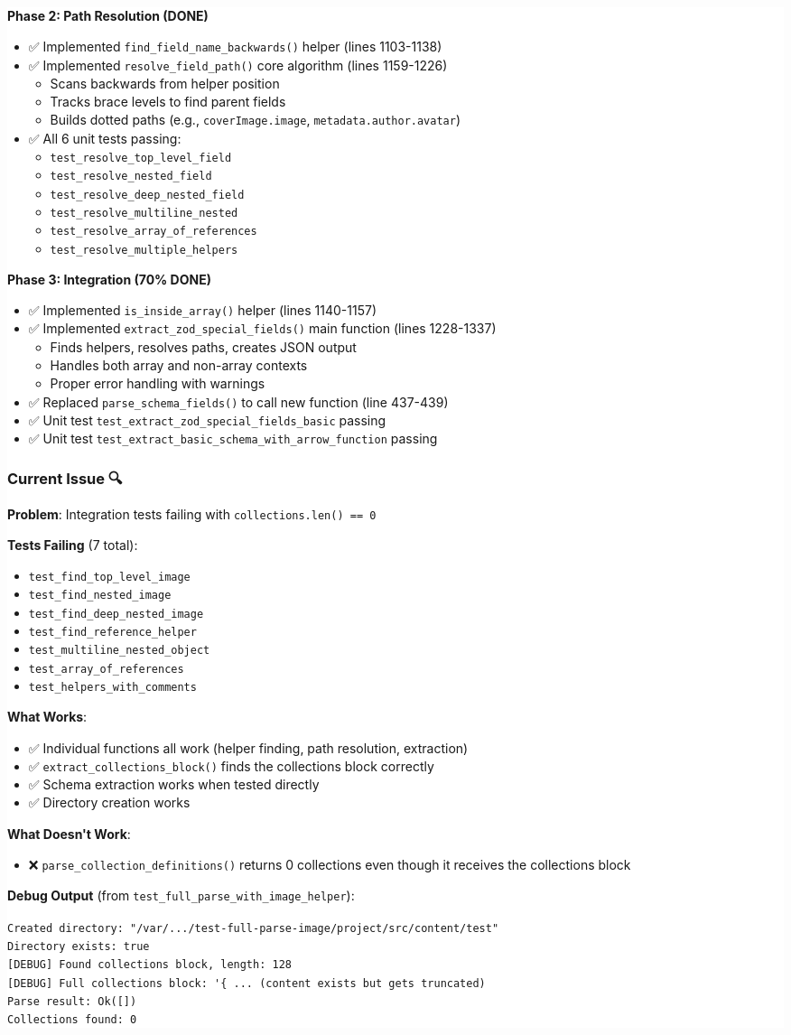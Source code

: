 **Phase 2: Path Resolution (DONE)**
- ✅ Implemented `find_field_name_backwards()` helper (lines 1103-1138)
- ✅ Implemented `resolve_field_path()` core algorithm (lines 1159-1226)
  - Scans backwards from helper position
  - Tracks brace levels to find parent fields
  - Builds dotted paths (e.g., `coverImage.image`, `metadata.author.avatar`)
- ✅ All 6 unit tests passing:
  - `test_resolve_top_level_field`
  - `test_resolve_nested_field`
  - `test_resolve_deep_nested_field`
  - `test_resolve_multiline_nested`
  - `test_resolve_array_of_references`
  - `test_resolve_multiple_helpers`

**Phase 3: Integration (70% DONE)**
- ✅ Implemented `is_inside_array()` helper (lines 1140-1157)
- ✅ Implemented `extract_zod_special_fields()` main function (lines 1228-1337)
  - Finds helpers, resolves paths, creates JSON output
  - Handles both array and non-array contexts
  - Proper error handling with warnings
- ✅ Replaced `parse_schema_fields()` to call new function (line 437-439)
- ✅ Unit test `test_extract_zod_special_fields_basic` passing
- ✅ Unit test `test_extract_basic_schema_with_arrow_function` passing

### Current Issue 🔍

**Problem**: Integration tests failing with `collections.len() == 0`

**Tests Failing** (7 total):
- `test_find_top_level_image`
- `test_find_nested_image`
- `test_find_deep_nested_image`
- `test_find_reference_helper`
- `test_multiline_nested_object`
- `test_array_of_references`
- `test_helpers_with_comments`

**What Works**:
- ✅ Individual functions all work (helper finding, path resolution, extraction)
- ✅ `extract_collections_block()` finds the collections block correctly
- ✅ Schema extraction works when tested directly
- ✅ Directory creation works

**What Doesn't Work**:
- ❌ `parse_collection_definitions()` returns 0 collections even though it receives the collections block

**Debug Output** (from `test_full_parse_with_image_helper`):
```
Created directory: "/var/.../test-full-parse-image/project/src/content/test"
Directory exists: true
[DEBUG] Found collections block, length: 128
[DEBUG] Full collections block: '{ ... (content exists but gets truncated)
Parse result: Ok([])
Collections found: 0
```
